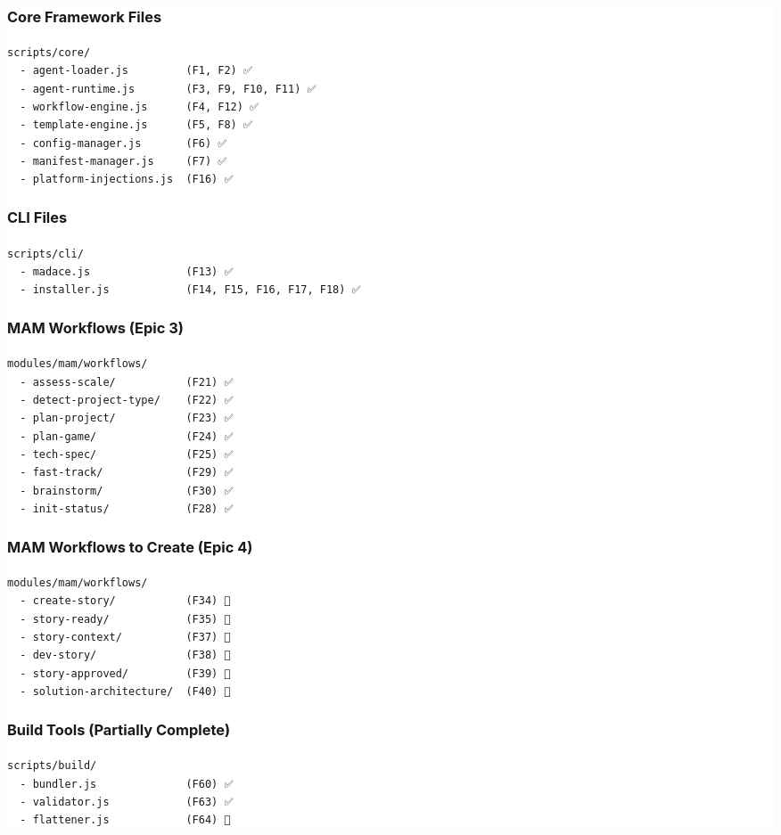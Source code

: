 ### Core Framework Files

```
scripts/core/
  - agent-loader.js         (F1, F2) ✅
  - agent-runtime.js        (F3, F9, F10, F11) ✅
  - workflow-engine.js      (F4, F12) ✅
  - template-engine.js      (F5, F8) ✅
  - config-manager.js       (F6) ✅
  - manifest-manager.js     (F7) ✅
  - platform-injections.js  (F16) ✅
```

### CLI Files

```
scripts/cli/
  - madace.js               (F13) ✅
  - installer.js            (F14, F15, F16, F17, F18) ✅
```

### MAM Workflows (Epic 3)

```
modules/mam/workflows/
  - assess-scale/           (F21) ✅
  - detect-project-type/    (F22) ✅
  - plan-project/           (F23) ✅
  - plan-game/              (F24) ✅
  - tech-spec/              (F25) ✅
  - fast-track/             (F29) ✅
  - brainstorm/             (F30) ✅
  - init-status/            (F28) ✅
```

### MAM Workflows to Create (Epic 4)

```
modules/mam/workflows/
  - create-story/           (F34) 🔲
  - story-ready/            (F35) 🔲
  - story-context/          (F37) 🔲
  - dev-story/              (F38) 🔲
  - story-approved/         (F39) 🔲
  - solution-architecture/  (F40) 🔲
```

### Build Tools (Partially Complete)

```
scripts/build/
  - bundler.js              (F60) ✅
  - validator.js            (F63) ✅
  - flattener.js            (F64) 🔲
```
